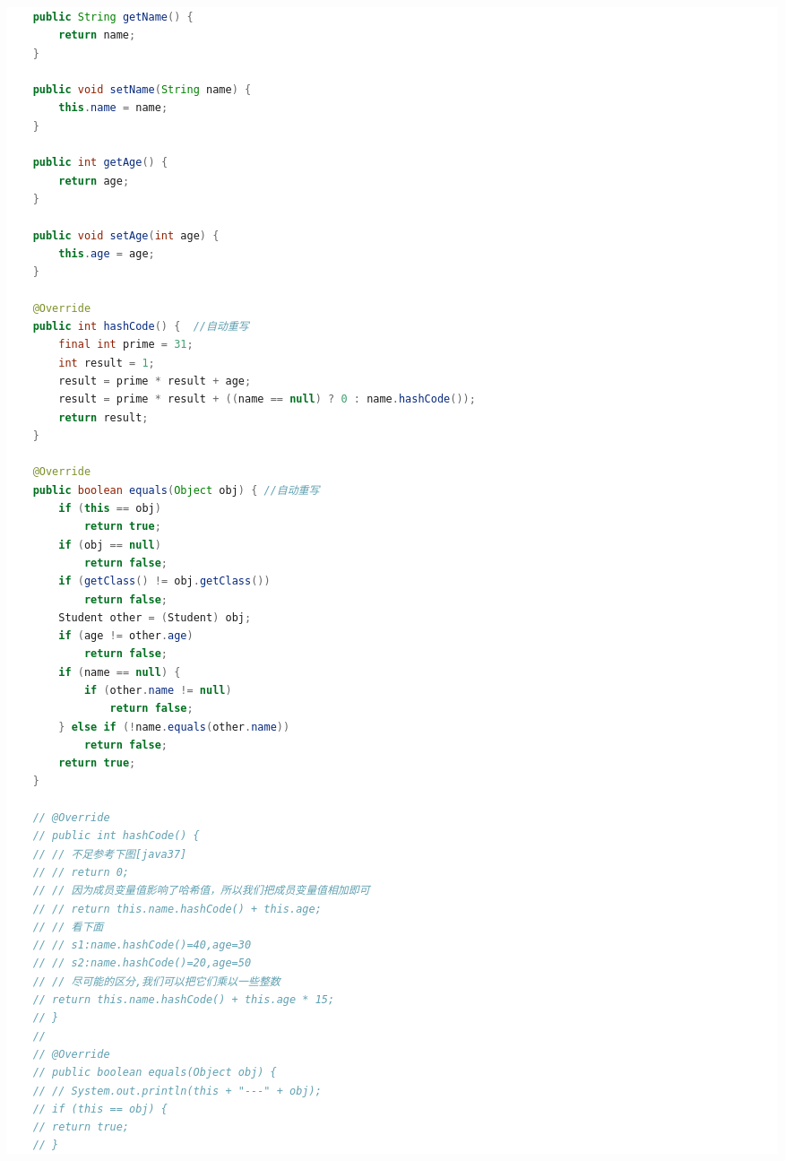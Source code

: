 ```java
	public String getName() {
		return name;
	}

	public void setName(String name) {
		this.name = name;
	}

	public int getAge() {
		return age;
	}

	public void setAge(int age) {
		this.age = age;
	}

	@Override
	public int hashCode() {  //自动重写
		final int prime = 31;
		int result = 1;
		result = prime * result + age;
		result = prime * result + ((name == null) ? 0 : name.hashCode());
		return result;
	}

	@Override
	public boolean equals(Object obj) { //自动重写
		if (this == obj)
			return true;
		if (obj == null)
			return false;
		if (getClass() != obj.getClass())
			return false;
		Student other = (Student) obj;
		if (age != other.age)
			return false;
		if (name == null) {
			if (other.name != null)
				return false;
		} else if (!name.equals(other.name))
			return false;
		return true;
	}

	// @Override
	// public int hashCode() {
	// // 不足参考下图[java37]
	// // return 0;   
	// // 因为成员变量值影响了哈希值，所以我们把成员变量值相加即可
	// // return this.name.hashCode() + this.age;
	// // 看下面
	// // s1:name.hashCode()=40,age=30
	// // s2:name.hashCode()=20,age=50
	// // 尽可能的区分,我们可以把它们乘以一些整数
	// return this.name.hashCode() + this.age * 15;
	// }
	//
	// @Override
	// public boolean equals(Object obj) {
	// // System.out.println(this + "---" + obj);
	// if (this == obj) {
	// return true;
	// }
```
